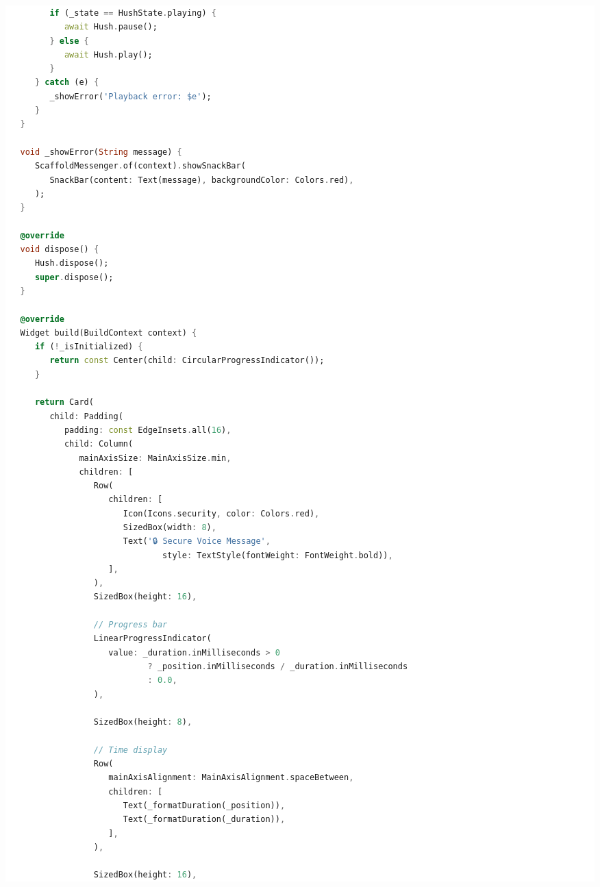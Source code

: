 ```dart
         if (_state == HushState.playing) {
            await Hush.pause();
         } else {
            await Hush.play();
         }
      } catch (e) {
         _showError('Playback error: $e');
      }
   }

   void _showError(String message) {
      ScaffoldMessenger.of(context).showSnackBar(
         SnackBar(content: Text(message), backgroundColor: Colors.red),
      );
   }

   @override
   void dispose() {
      Hush.dispose();
      super.dispose();
   }

   @override
   Widget build(BuildContext context) {
      if (!_isInitialized) {
         return const Center(child: CircularProgressIndicator());
      }

      return Card(
         child: Padding(
            padding: const EdgeInsets.all(16),
            child: Column(
               mainAxisSize: MainAxisSize.min,
               children: [
                  Row(
                     children: [
                        Icon(Icons.security, color: Colors.red),
                        SizedBox(width: 8),
                        Text('🔒 Secure Voice Message',
                                style: TextStyle(fontWeight: FontWeight.bold)),
                     ],
                  ),
                  SizedBox(height: 16),

                  // Progress bar
                  LinearProgressIndicator(
                     value: _duration.inMilliseconds > 0
                             ? _position.inMilliseconds / _duration.inMilliseconds
                             : 0.0,
                  ),

                  SizedBox(height: 8),

                  // Time display
                  Row(
                     mainAxisAlignment: MainAxisAlignment.spaceBetween,
                     children: [
                        Text(_formatDuration(_position)),
                        Text(_formatDuration(_duration)),
                     ],
                  ),

                  SizedBox(height: 16),
```